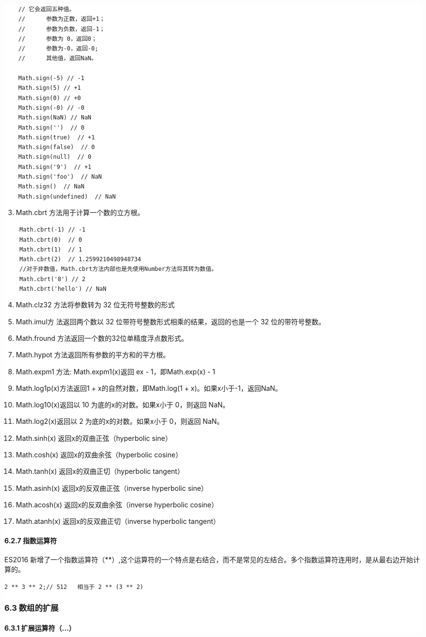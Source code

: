 		// 它会返回五种值。
		// 		参数为正数，返回+1；
		// 		参数为负数，返回-1；
		// 		参数为 0，返回0；
		// 		参数为-0，返回-0;
		// 		其他值，返回NaN。

		Math.sign(-5) // -1
		Math.sign(5) // +1
		Math.sign(0) // +0
		Math.sign(-0) // -0
		Math.sign(NaN) // NaN
		Math.sign('')  // 0
		Math.sign(true)  // +1
		Math.sign(false)  // 0
		Math.sign(null)  // 0
		Math.sign('9')  // +1
		Math.sign('foo')  // NaN
		Math.sign()  // NaN
		Math.sign(undefined)  // NaN
3. Math.cbrt 方法用于计算一个数的立方根。

		Math.cbrt(-1) // -1
		Math.cbrt(0)  // 0
		Math.cbrt(1)  // 1
		Math.cbrt(2)  // 1.2599210498948734
		//对于非数值，Math.cbrt方法内部也是先使用Number方法将其转为数值。
		Math.cbrt('8') // 2
		Math.cbrt('hello') // NaN

4. Math.clz32 方法将参数转为 32 位无符号整数的形式
5. Math.imul方 法返回两个数以 32 位带符号整数形式相乘的结果，返回的也是一个 32 位的带符号整数。
6. Math.fround 方法返回一个数的32位单精度浮点数形式。
7. Math.hypot 方法返回所有参数的平方和的平方根。
8. Math.expm1 方法: Math.expm1(x)返回 ex - 1，即Math.exp(x) - 1
9. Math.log1p(x)方法返回1 + x的自然对数，即Math.log(1 + x)。如果x小于-1，返回NaN。
10. Math.log10(x)返回以 10 为底的x的对数。如果x小于 0，则返回 NaN。
11. Math.log2(x)返回以 2 为底的x的对数。如果x小于 0，则返回 NaN。
12. Math.sinh(x) 返回x的双曲正弦（hyperbolic sine）
13. Math.cosh(x) 返回x的双曲余弦（hyperbolic cosine）
14. Math.tanh(x) 返回x的双曲正切（hyperbolic tangent）
15. Math.asinh(x) 返回x的反双曲正弦（inverse hyperbolic sine）
16. Math.acosh(x) 返回x的反双曲余弦（inverse hyperbolic cosine）
17. Math.atanh(x) 返回x的反双曲正切（inverse hyperbolic tangent）

#### 6.2.7 指数运算符
ES2016 新增了一个指数运算符（**）,这个运算符的一个特点是右结合，而不是常见的左结合。多个指数运算符连用时，是从最右边开始计算的。

	2 ** 3 ** 2;// 512   相当于 2 ** (3 ** 2)
### 6.3 数组的扩展
#### 6.3.1 扩展运算符（...）
